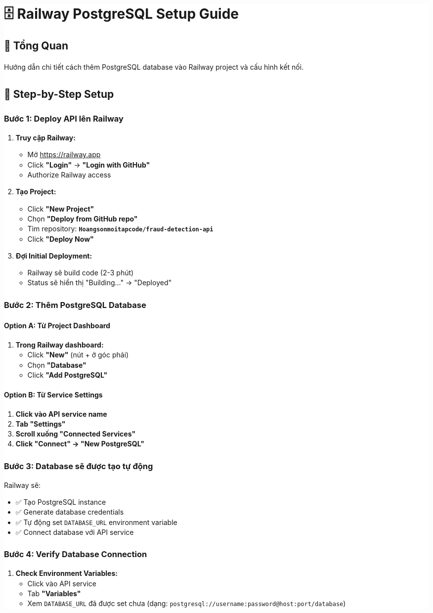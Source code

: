 # 🗄️ Railway PostgreSQL Setup Guide

## 🎯 **Tổng Quan**
Hướng dẫn chi tiết cách thêm PostgreSQL database vào Railway project và cấu hình kết nối.

## 🚀 **Step-by-Step Setup**

### **Bước 1: Deploy API lên Railway**

1. **Truy cập Railway:**
   - Mở https://railway.app
   - Click **"Login"** → **"Login with GitHub"**
   - Authorize Railway access

2. **Tạo Project:**
   - Click **"New Project"**
   - Chọn **"Deploy from GitHub repo"**
   - Tìm repository: **`Hoangsonmoitapcode/fraud-detection-api`**
   - Click **"Deploy Now"**

3. **Đợi Initial Deployment:**
   - Railway sẽ build code (2-3 phút)
   - Status sẽ hiển thị "Building..." → "Deployed"

### **Bước 2: Thêm PostgreSQL Database**

#### **Option A: Từ Project Dashboard**
1. **Trong Railway dashboard:**
   - Click **"New"** (nút + ở góc phải)
   - Chọn **"Database"**
   - Click **"Add PostgreSQL"**

#### **Option B: Từ Service Settings**
1. **Click vào API service name**
2. **Tab "Settings"**
3. **Scroll xuống "Connected Services"**
4. **Click "Connect" → "New PostgreSQL"**

### **Bước 3: Database sẽ được tạo tự động**

Railway sẽ:
- ✅ Tạo PostgreSQL instance
- ✅ Generate database credentials
- ✅ Tự động set `DATABASE_URL` environment variable
- ✅ Connect database với API service

### **Bước 4: Verify Database Connection**

1. **Check Environment Variables:**
   - Click vào API service
   - Tab **"Variables"**
   - Xem `DATABASE_URL` đã được set chưa (dạng: `postgresql://username:password@host:port/database`)
